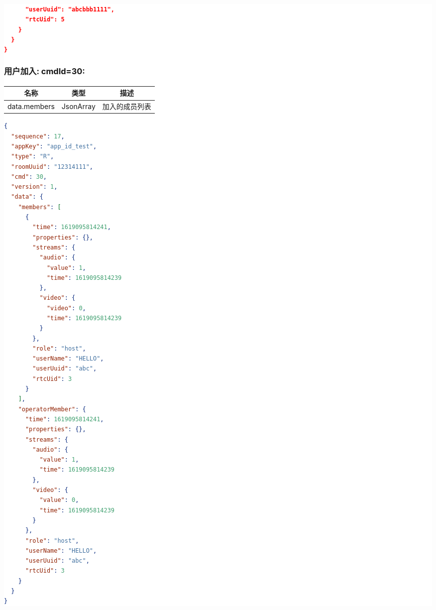 ```json
      "userUuid": "abcbbb1111",
      "rtcUid": 5
    }
  }
}

```

### 用户加入: cmdId=30:

| 名称|    类型|    描述|
|----|----|----|
| data.members | JsonArray| 加入的成员列表|

```json
{
  "sequence": 17,
  "appKey": "app_id_test",
  "type": "R",
  "roomUuid": "12314111",
  "cmd": 30,
  "version": 1,
  "data": {
    "members": [
      {
        "time": 1619095814241,
        "properties": {},
        "streams": {
          "audio": {
            "value": 1,
            "time": 1619095814239
          },
          "video": {
            "video": 0,
            "time": 1619095814239
          }
        },
        "role": "host",
        "userName": "HELLO",
        "userUuid": "abc",
        "rtcUid": 3
      }
    ],
    "operatorMember": {
      "time": 1619095814241,
      "properties": {},
      "streams": {
        "audio": {
          "value": 1,
          "time": 1619095814239
        },
        "video": {
          "value": 0,
          "time": 1619095814239
        }
      },
      "role": "host",
      "userName": "HELLO",
      "userUuid": "abc",
      "rtcUid": 3
    }
  }
}
```